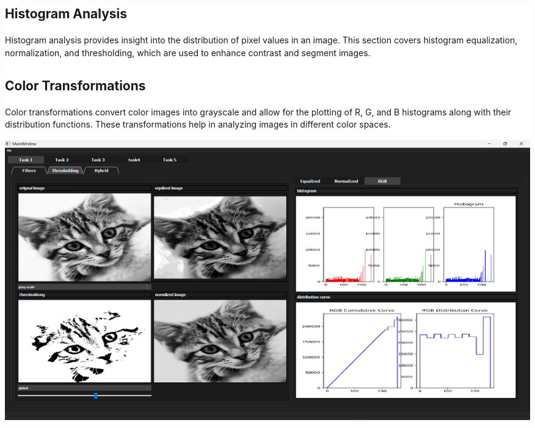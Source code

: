 


## Histogram Analysis

Histogram analysis provides insight into the distribution of pixel values in an image. This section covers histogram equalization, normalization, and thresholding, which are used to enhance contrast and segment images.




## Color Transformations

Color transformations convert color images into grayscale and allow for the plotting of R, G, and B histograms along with their distribution functions. These transformations help in analyzing images in different color spaces.


![image](readme/Screenshot%20(2084).png)